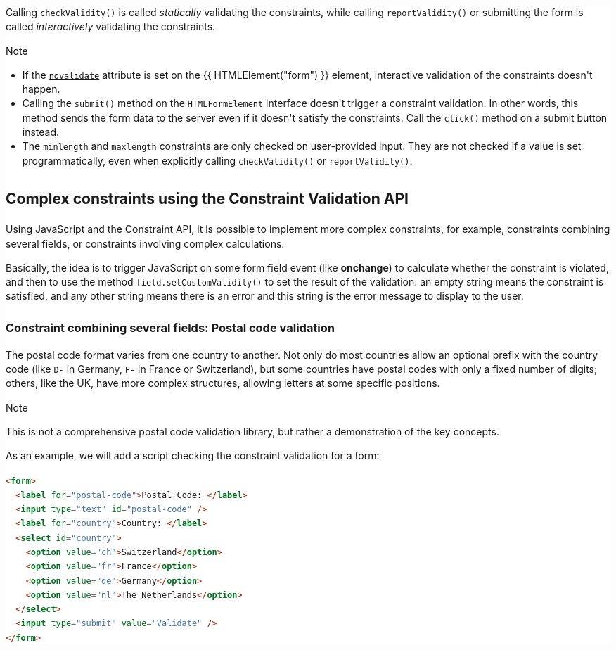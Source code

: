 Calling `checkValidity()` is called _statically_ validating the constraints, while calling `reportValidity()` or submitting the form is called _interactively_ validating the constraints.

> [!NOTE]
>
> - If the [`novalidate`](/en-US/docs/Web/HTML/Element/form#novalidate) attribute is set on the {{ HTMLElement("form") }} element, interactive validation of the constraints doesn't happen.
> - Calling the `submit()` method on the [`HTMLFormElement`](/en-US/docs/Web/API/HTMLFormElement) interface doesn't trigger a constraint validation. In other words, this method sends the form data to the server even if it doesn't satisfy the constraints. Call the `click()` method on a submit button instead.
> - The `minlength` and `maxlength` constraints are only checked on user-provided input. They are not checked if a value is set programmatically, even when explicitly calling `checkValidity()` or `reportValidity()`.

## Complex constraints using the Constraint Validation API

Using JavaScript and the Constraint API, it is possible to implement more complex constraints, for example, constraints combining several fields, or constraints involving complex calculations.

Basically, the idea is to trigger JavaScript on some form field event (like **onchange**) to calculate whether the constraint is violated, and then to use the method `field.setCustomValidity()` to set the result of the validation: an empty string means the constraint is satisfied, and any other string means there is an error and this string is the error message to display to the user.

### Constraint combining several fields: Postal code validation

The postal code format varies from one country to another. Not only do most countries allow an optional prefix with the country code (like `D-` in Germany, `F-` in France or Switzerland), but some countries have postal codes with only a fixed number of digits; others, like the UK, have more complex structures, allowing letters at some specific positions.

> [!NOTE]
> This is not a comprehensive postal code validation library, but rather a demonstration of the key concepts.

As an example, we will add a script checking the constraint validation for a form:

```html
<form>
  <label for="postal-code">Postal Code: </label>
  <input type="text" id="postal-code" />
  <label for="country">Country: </label>
  <select id="country">
    <option value="ch">Switzerland</option>
    <option value="fr">France</option>
    <option value="de">Germany</option>
    <option value="nl">The Netherlands</option>
  </select>
  <input type="submit" value="Validate" />
</form>
```
